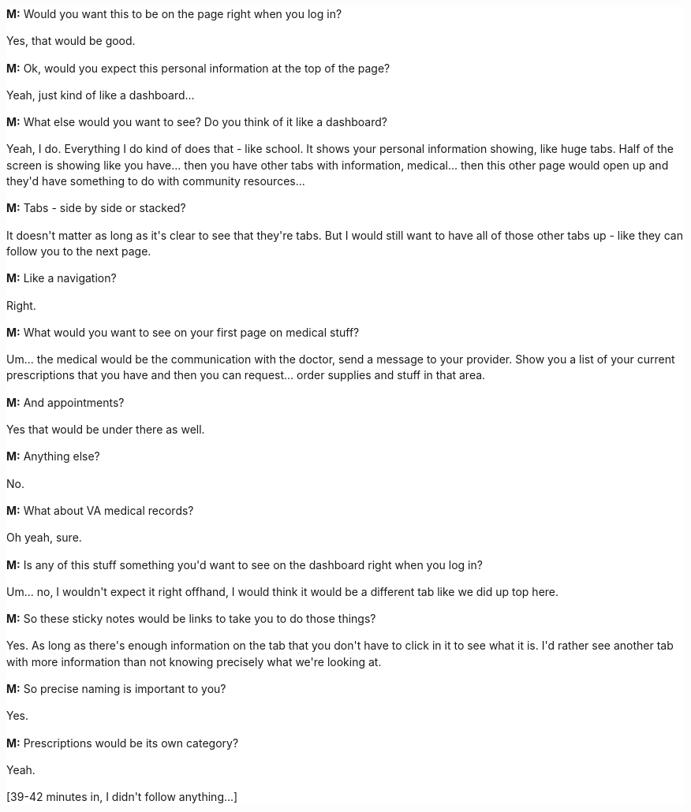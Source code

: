 **M:** Would you want this to be on the page right when you log in?

Yes, that would be good.

**M:** Ok, would you expect this personal information at the top of the page?

Yeah, just kind of like a dashboard... 

**M:** What else would you want to see? Do you think of it like a dashboard?

Yeah, I do. Everything I do kind of does that - like school. It shows your personal information showing, like huge tabs. Half of the screen is showing like you have... then you have other tabs with information, medical... then this other page would open up and they'd have something to do with community resources...

**M:** Tabs - side by side or stacked?

It doesn't matter as long as it's clear to see that they're tabs. But I would still want to have all of those other tabs up - like they can follow you to the next page. 

**M:** Like a navigation?

Right.
 
**M:** What would you want to see on your first page on medical stuff?

Um... the medical would be the communication with the doctor, send a message to your provider. Show you a list of your current prescriptions that you have and then you can request... order supplies and stuff in that area. 

**M:** And appointments?

Yes that would be under there as well.

**M:** Anything else?

No.

**M:** What about VA medical records?

Oh yeah, sure.

**M:** Is any of this stuff something you'd want to see on the dashboard right when you log in?

Um... no, I wouldn't expect it right offhand, I would think it would be a different tab like we did up top here.

**M:** So these sticky notes would be links to take you to do those things?

Yes. As long as there's enough information on the tab that you don't have to click in it to see what it is. I'd rather see another tab with more information than not knowing precisely what we're looking at.

**M:** So precise naming is important to you?

Yes.

**M:** Prescriptions would be its own category?

Yeah.

[39-42 minutes in, I didn't follow anything...]
